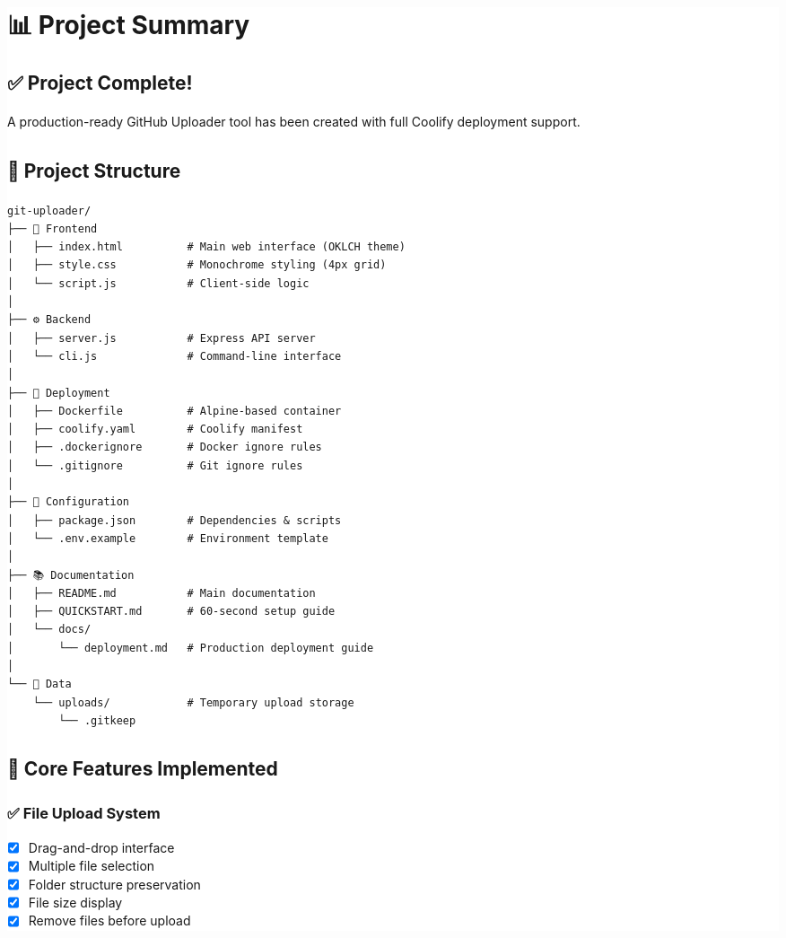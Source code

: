 # 📊 Project Summary

## ✅ Project Complete!

A production-ready GitHub Uploader tool has been created with full Coolify deployment support.

## 📁 Project Structure

```
git-uploader/
├── 🎨 Frontend
│   ├── index.html          # Main web interface (OKLCH theme)
│   ├── style.css           # Monochrome styling (4px grid)
│   └── script.js           # Client-side logic
│
├── ⚙️ Backend
│   ├── server.js           # Express API server
│   └── cli.js              # Command-line interface
│
├── 🐳 Deployment
│   ├── Dockerfile          # Alpine-based container
│   ├── coolify.yaml        # Coolify manifest
│   ├── .dockerignore       # Docker ignore rules
│   └── .gitignore          # Git ignore rules
│
├── 📝 Configuration
│   ├── package.json        # Dependencies & scripts
│   └── .env.example        # Environment template
│
├── 📚 Documentation
│   ├── README.md           # Main documentation
│   ├── QUICKSTART.md       # 60-second setup guide
│   └── docs/
│       └── deployment.md   # Production deployment guide
│
└── 📂 Data
    └── uploads/            # Temporary upload storage
        └── .gitkeep
```

## 🎯 Core Features Implemented

### ✅ File Upload System
- [x] Drag-and-drop interface
- [x] Multiple file selection
- [x] Folder structure preservation
- [x] File size display
- [x] Remove files before upload
